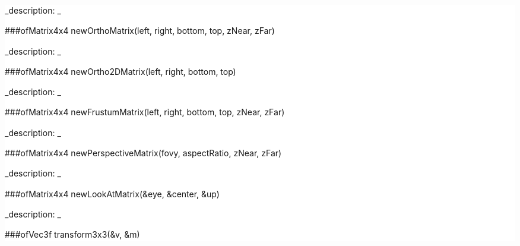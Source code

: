

_description: _









###ofMatrix4x4 newOrthoMatrix(left, right, bottom, top, zNear, zFar)



_description: _









###ofMatrix4x4 newOrtho2DMatrix(left, right, bottom, top)



_description: _









###ofMatrix4x4 newFrustumMatrix(left, right, bottom, top, zNear, zFar)



_description: _









###ofMatrix4x4 newPerspectiveMatrix(fovy, aspectRatio, zNear, zFar)



_description: _









###ofMatrix4x4 newLookAtMatrix(&eye, &center, &up)



_description: _









###ofVec3f transform3x3(&v, &m)
